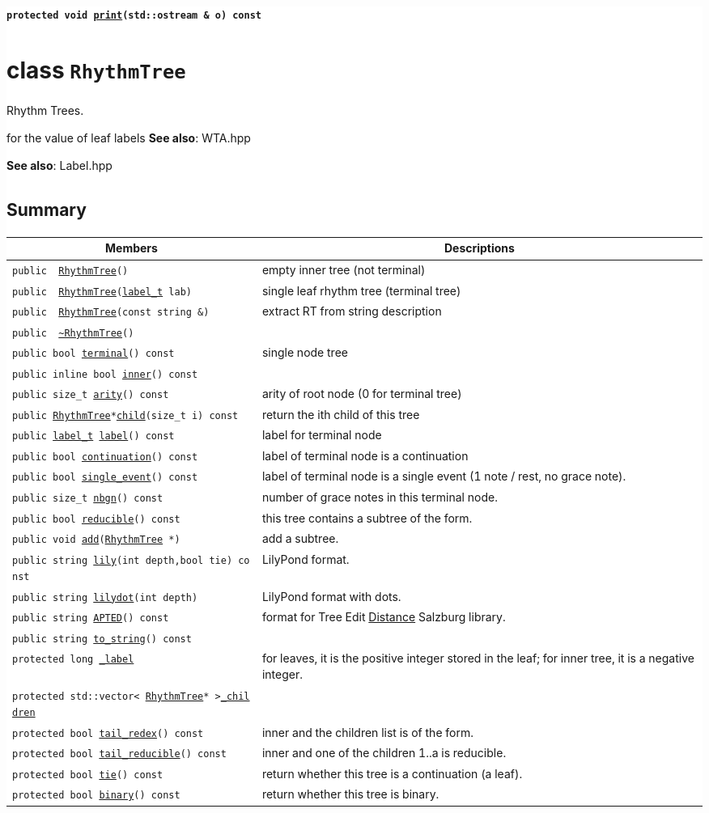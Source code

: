 #### `protected void `[`print`](#group__output_1ga19d238e39cbe5a9f03929473bbd5b745)`(std::ostream & o) const` 

# class `RhythmTree` 

Rhythm Trees.

for the value of leaf labels 
**See also**: WTA.hpp 

**See also**: Label.hpp

## Summary

 Members                        | Descriptions                                
--------------------------------|---------------------------------------------
`public  `[`RhythmTree`](#group__output_1gac7614a6239a4917c771641dfdfd597ab)`()` | empty inner tree (not terminal)
`public  `[`RhythmTree`](#group__output_1gac868521df843e116ef04bcfa52405d01)`(`[`label_t`](#group__output_1ga22fde970e635fcf63962743b2d5c441d)` lab)` | single leaf rhythm tree (terminal tree)
`public  `[`RhythmTree`](#group__output_1ga058c6d59881e1be259594165d19c8588)`(const string &)` | extract RT from string description
`public  `[`~RhythmTree`](#group__output_1gaa58da0cc1e6a1848d19c7276eaeb23ee)`()` | 
`public bool `[`terminal`](#group__output_1ga4f875cf76d3ebc8270a471ef57e93ddd)`() const` | single node tree
`public inline bool `[`inner`](#classRhythmTree_1a67a3180bb74745a6e81f88835a74f740)`() const` | 
`public size_t `[`arity`](#group__output_1ga813a6feea3e6aa565fa0aed29e970a4e)`() const` | arity of root node (0 for terminal tree)
`public `[`RhythmTree`](#classRhythmTree)` * `[`child`](#group__output_1ga130dd34b9f3e0db4ad4f185181895dbd)`(size_t i) const` | return the ith child of this tree
`public `[`label_t`](#group__output_1ga22fde970e635fcf63962743b2d5c441d)` `[`label`](#group__output_1ga40e2aa462ed42fa46d3beafca9dbc350)`() const` | label for terminal node
`public bool `[`continuation`](#group__output_1ga1ca015dec36fa32ff6d66aaad10f4eb0)`() const` | label of terminal node is a continuation
`public bool `[`single_event`](#group__output_1gabd793b78f71fb62edb13497e0a13f48c)`() const` | label of terminal node is a single event (1 note / rest, no grace note).
`public size_t `[`nbgn`](#group__output_1gaaaf06fe2227a6598b109a72d89afa8d7)`() const` | number of grace notes in this terminal node.
`public bool `[`reducible`](#group__output_1gafdda5b1a3c16c8e64337c26bcdb368e9)`() const` | this tree contains a subtree of the form.
`public void `[`add`](#group__output_1ga5749469b3ff6ec88fcab75961e7d278c)`(`[`RhythmTree`](#classRhythmTree)` *)` | add a subtree.
`public string `[`lily`](#group__output_1gafcd0d23d1cdb8cd92fbaec2fac51d259)`(int depth,bool tie) const` | LilyPond format.
`public string `[`lilydot`](#group__output_1ga93aca0f691a35a081d51eaad06e8ce50)`(int depth)` | LilyPond format with dots.
`public string `[`APTED`](#group__output_1ga2c194b384127267b8cfed2c41e70d338)`() const` | format for Tree Edit [Distance](doc/qparse-weight.md#classDistance) Salzburg library.
`public string `[`to_string`](#group__output_1gac6764688e24fe9b942464a9c2053ee92)`() const` | 
`protected long `[`_label`](doc/qparse-output.md#classRhythmTree_1a172a0c68e4b6adace9c025c9159040e2) | for leaves, it is the positive integer stored in the leaf; for inner tree, it is a negative integer.
`protected std::vector< `[`RhythmTree`](#classRhythmTree)` * > `[`_children`](#classRhythmTree_1ac11078e58a8ca630953768bc6dc4d74e) | 
`protected bool `[`tail_redex`](#group__output_1gaf723874e871dc01efb036ccbac07c32b)`() const` | inner and the children list is of the form.
`protected bool `[`tail_reducible`](#group__output_1ga799761965ae00bb24e16ebb98f66995a)`() const` | inner and one of the children 1..a is reducible.
`protected bool `[`tie`](#group__output_1ga3933e83072d4e7c3bb3d19d25df90b47)`() const` | return whether this tree is a continuation (a leaf).
`protected bool `[`binary`](#group__output_1gafb30d2c520e4c5e8600ae3a58abf9c72)`() const` | return whether this tree is binary.